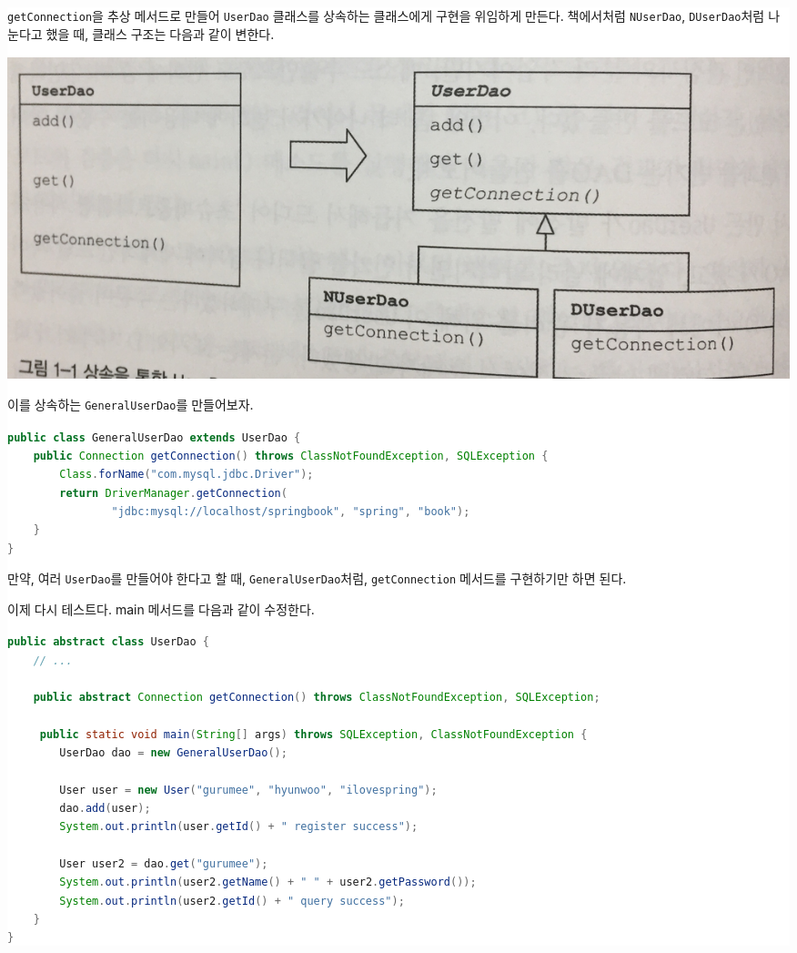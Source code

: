 
`getConnection`을 추상 메서드로 만들어 `UserDao` 클래스를 상속하는 클래스에게 구현을 위임하게 만든다. 책에서처럼 `NUserDao`, `DUserDao`처럼 나눈다고 했을 때, 클래스 구조는 다음과 같이 변한다.

![01](./01.png)

이를 상속하는 `GeneralUserDao`를 만들어보자.

```java
public class GeneralUserDao extends UserDao {
    public Connection getConnection() throws ClassNotFoundException, SQLException {
        Class.forName("com.mysql.jdbc.Driver");
        return DriverManager.getConnection(
                "jdbc:mysql://localhost/springbook", "spring", "book");
    }
}
```

만약, 여러 `UserDao`를 만들어야 한다고 할 때, `GeneralUserDao`처럼, `getConnection` 메서드를 구현하기만 하면 된다. 

이제 다시 테스트다. main 메서드를 다음과 같이 수정한다.

```java
public abstract class UserDao {
    // ...

    public abstract Connection getConnection() throws ClassNotFoundException, SQLException;

     public static void main(String[] args) throws SQLException, ClassNotFoundException {
        UserDao dao = new GeneralUserDao();

        User user = new User("gurumee", "hyunwoo", "ilovespring");
        dao.add(user);
        System.out.println(user.getId() + " register success");

        User user2 = dao.get("gurumee");
        System.out.println(user2.getName() + " " + user2.getPassword());
        System.out.println(user2.getId() + " query success");
    }
}
```
